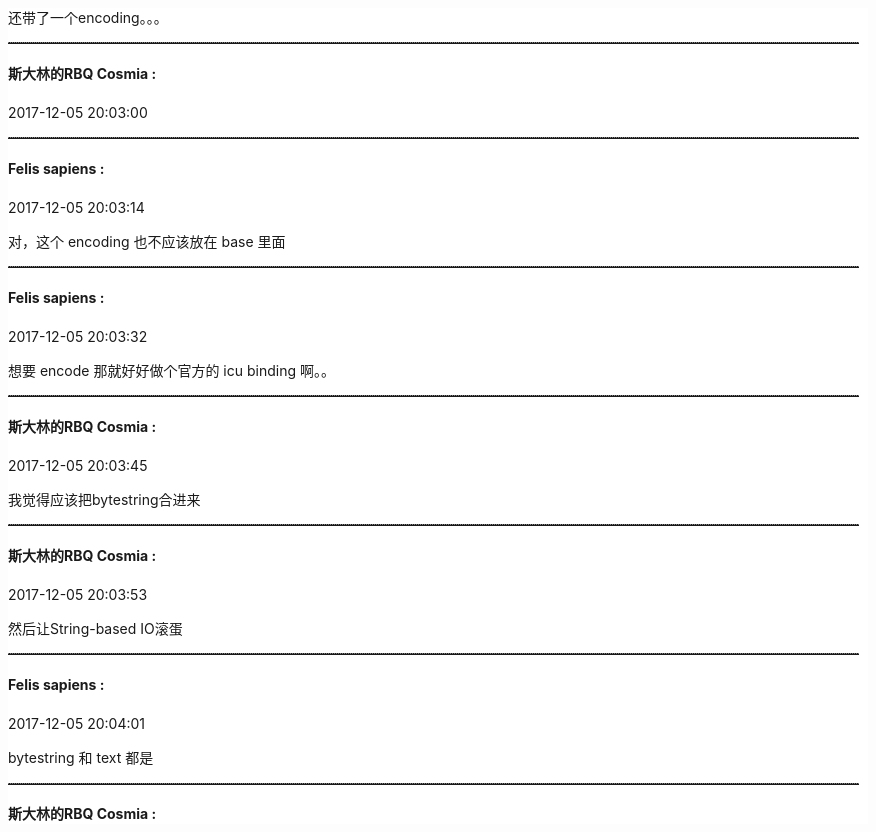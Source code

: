 还带了一个encoding。。。

<hr style="border-top: 1px dotted grey;width:99%"/>



#### 斯大林的RBQ Cosmia :

<span class="article-duration">2017-12-05 20:03:00</span>



<hr style="border-top: 1px dotted grey;width:99%"/>



#### Felis sapiens :

<span class="article-duration">2017-12-05 20:03:14</span>

对，这个 encoding 也不应该放在 base 里面

<hr style="border-top: 1px dotted grey;width:99%"/>



#### Felis sapiens :

<span class="article-duration">2017-12-05 20:03:32</span>

想要 encode 那就好好做个官方的 icu binding 啊。。

<hr style="border-top: 1px dotted grey;width:99%"/>



#### 斯大林的RBQ Cosmia :

<span class="article-duration">2017-12-05 20:03:45</span>

我觉得应该把bytestring合进来

<hr style="border-top: 1px dotted grey;width:99%"/>



#### 斯大林的RBQ Cosmia :

<span class="article-duration">2017-12-05 20:03:53</span>

然后让String-based IO滚蛋

<hr style="border-top: 1px dotted grey;width:99%"/>



#### Felis sapiens :

<span class="article-duration">2017-12-05 20:04:01</span>

bytestring 和 text 都是

<hr style="border-top: 1px dotted grey;width:99%"/>



#### 斯大林的RBQ Cosmia :
